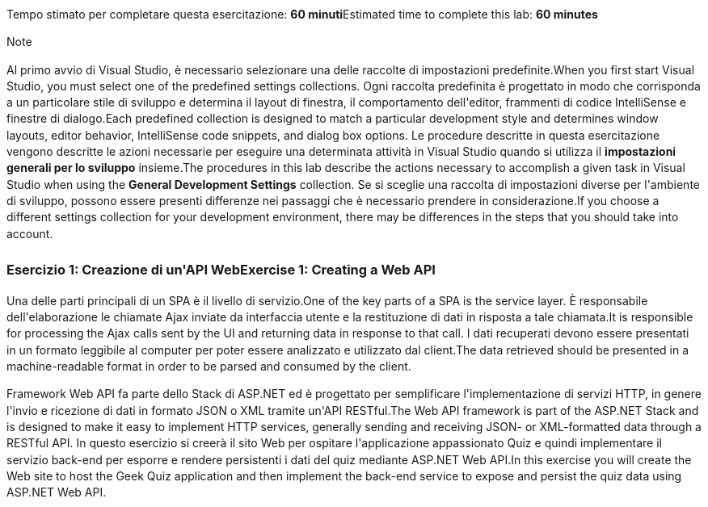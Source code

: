 <span data-ttu-id="22c92-145">Tempo stimato per completare questa esercitazione: **60 minuti**</span><span class="sxs-lookup"><span data-stu-id="22c92-145">Estimated time to complete this lab: **60 minutes**</span></span>

> [!NOTE]
> <span data-ttu-id="22c92-146">Al primo avvio di Visual Studio, è necessario selezionare una delle raccolte di impostazioni predefinite.</span><span class="sxs-lookup"><span data-stu-id="22c92-146">When you first start Visual Studio, you must select one of the predefined settings collections.</span></span> <span data-ttu-id="22c92-147">Ogni raccolta predefinita è progettato in modo che corrisponda a un particolare stile di sviluppo e determina il layout di finestra, il comportamento dell'editor, frammenti di codice IntelliSense e finestre di dialogo.</span><span class="sxs-lookup"><span data-stu-id="22c92-147">Each predefined collection is designed to match a particular development style and determines window layouts, editor behavior, IntelliSense code snippets, and dialog box options.</span></span> <span data-ttu-id="22c92-148">Le procedure descritte in questa esercitazione vengono descritte le azioni necessarie per eseguire una determinata attività in Visual Studio quando si utilizza il **impostazioni generali per lo sviluppo** insieme.</span><span class="sxs-lookup"><span data-stu-id="22c92-148">The procedures in this lab describe the actions necessary to accomplish a given task in Visual Studio when using the **General Development Settings** collection.</span></span> <span data-ttu-id="22c92-149">Se si sceglie una raccolta di impostazioni diverse per l'ambiente di sviluppo, possono essere presenti differenze nei passaggi che è necessario prendere in considerazione.</span><span class="sxs-lookup"><span data-stu-id="22c92-149">If you choose a different settings collection for your development environment, there may be differences in the steps that you should take into account.</span></span>


<a id="Exercise1"></a>
### <a name="exercise-1-creating-a-web-api"></a><span data-ttu-id="22c92-150">Esercizio 1: Creazione di un'API Web</span><span class="sxs-lookup"><span data-stu-id="22c92-150">Exercise 1: Creating a Web API</span></span>

<span data-ttu-id="22c92-151">Una delle parti principali di un SPA è il livello di servizio.</span><span class="sxs-lookup"><span data-stu-id="22c92-151">One of the key parts of a SPA is the service layer.</span></span> <span data-ttu-id="22c92-152">È responsabile dell'elaborazione le chiamate Ajax inviate da interfaccia utente e la restituzione di dati in risposta a tale chiamata.</span><span class="sxs-lookup"><span data-stu-id="22c92-152">It is responsible for processing the Ajax calls sent by the UI and returning data in response to that call.</span></span> <span data-ttu-id="22c92-153">I dati recuperati devono essere presentati in un formato leggibile al computer per poter essere analizzato e utilizzato dal client.</span><span class="sxs-lookup"><span data-stu-id="22c92-153">The data retrieved should be presented in a machine-readable format in order to be parsed and consumed by the client.</span></span>

<span data-ttu-id="22c92-154">Framework Web API fa parte dello Stack di ASP.NET ed è progettato per semplificare l'implementazione di servizi HTTP, in genere l'invio e ricezione di dati in formato JSON o XML tramite un'API RESTful.</span><span class="sxs-lookup"><span data-stu-id="22c92-154">The Web API framework is part of the ASP.NET Stack and is designed to make it easy to implement HTTP services, generally sending and receiving JSON- or XML-formatted data through a RESTful API.</span></span> <span data-ttu-id="22c92-155">In questo esercizio si creerà il sito Web per ospitare l'applicazione appassionato Quiz e quindi implementare il servizio back-end per esporre e rendere persistenti i dati del quiz mediante ASP.NET Web API.</span><span class="sxs-lookup"><span data-stu-id="22c92-155">In this exercise you will create the Web site to host the Geek Quiz application and then implement the back-end service to expose and persist the quiz data using ASP.NET Web API.</span></span>
